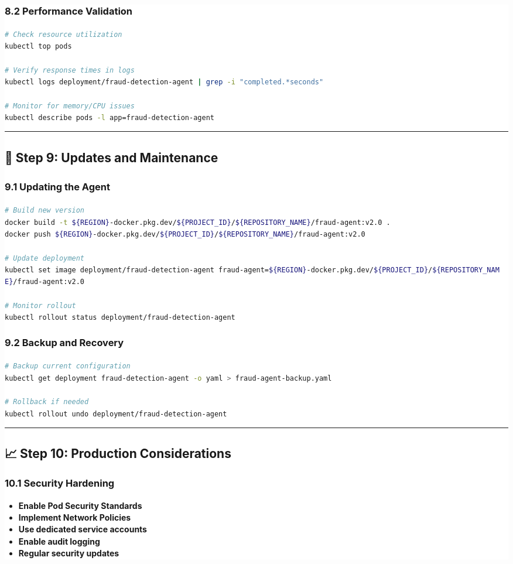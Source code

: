 ### 8.2 Performance Validation
```bash
# Check resource utilization
kubectl top pods

# Verify response times in logs
kubectl logs deployment/fraud-detection-agent | grep -i "completed.*seconds"

# Monitor for memory/CPU issues
kubectl describe pods -l app=fraud-detection-agent
```

---

## 🔄 Step 9: Updates and Maintenance

### 9.1 Updating the Agent
```bash
# Build new version
docker build -t ${REGION}-docker.pkg.dev/${PROJECT_ID}/${REPOSITORY_NAME}/fraud-agent:v2.0 .
docker push ${REGION}-docker.pkg.dev/${PROJECT_ID}/${REPOSITORY_NAME}/fraud-agent:v2.0

# Update deployment
kubectl set image deployment/fraud-detection-agent fraud-agent=${REGION}-docker.pkg.dev/${PROJECT_ID}/${REPOSITORY_NAME}/fraud-agent:v2.0

# Monitor rollout
kubectl rollout status deployment/fraud-detection-agent
```

### 9.2 Backup and Recovery
```bash
# Backup current configuration
kubectl get deployment fraud-detection-agent -o yaml > fraud-agent-backup.yaml

# Rollback if needed
kubectl rollout undo deployment/fraud-detection-agent
```

---

## 📈 Step 10: Production Considerations

### 10.1 Security Hardening
- **Enable Pod Security Standards**
- **Implement Network Policies** 
- **Use dedicated service accounts**
- **Enable audit logging**
- **Regular security updates**
